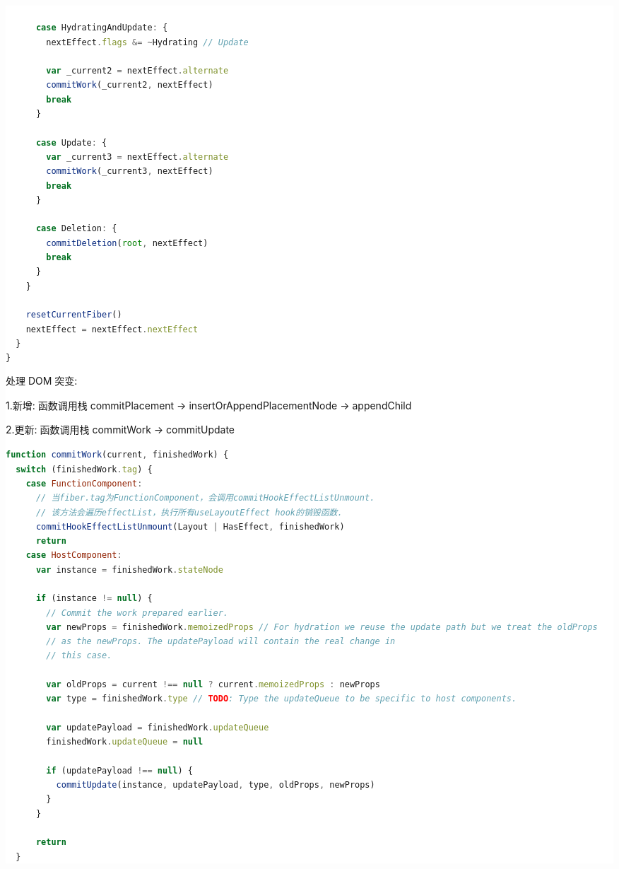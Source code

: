 ```javascript

      case HydratingAndUpdate: {
        nextEffect.flags &= ~Hydrating // Update

        var _current2 = nextEffect.alternate
        commitWork(_current2, nextEffect)
        break
      }

      case Update: {
        var _current3 = nextEffect.alternate
        commitWork(_current3, nextEffect)
        break
      }

      case Deletion: {
        commitDeletion(root, nextEffect)
        break
      }
    }

    resetCurrentFiber()
    nextEffect = nextEffect.nextEffect
  }
}
```

处理 DOM 突变:

1.新增: 函数调用栈 commitPlacement -> insertOrAppendPlacementNode -> appendChild

2.更新: 函数调用栈 commitWork -> commitUpdate

```javascript
function commitWork(current, finishedWork) {
  switch (finishedWork.tag) {
    case FunctionComponent:
      // 当fiber.tag为FunctionComponent，会调用commitHookEffectListUnmount.
      // 该方法会遍历effectList，执行所有useLayoutEffect hook的销毁函数.
      commitHookEffectListUnmount(Layout | HasEffect, finishedWork)
      return
    case HostComponent:
      var instance = finishedWork.stateNode

      if (instance != null) {
        // Commit the work prepared earlier.
        var newProps = finishedWork.memoizedProps // For hydration we reuse the update path but we treat the oldProps
        // as the newProps. The updatePayload will contain the real change in
        // this case.

        var oldProps = current !== null ? current.memoizedProps : newProps
        var type = finishedWork.type // TODO: Type the updateQueue to be specific to host components.

        var updatePayload = finishedWork.updateQueue
        finishedWork.updateQueue = null

        if (updatePayload !== null) {
          commitUpdate(instance, updatePayload, type, oldProps, newProps)
        }
      }

      return
  }
```